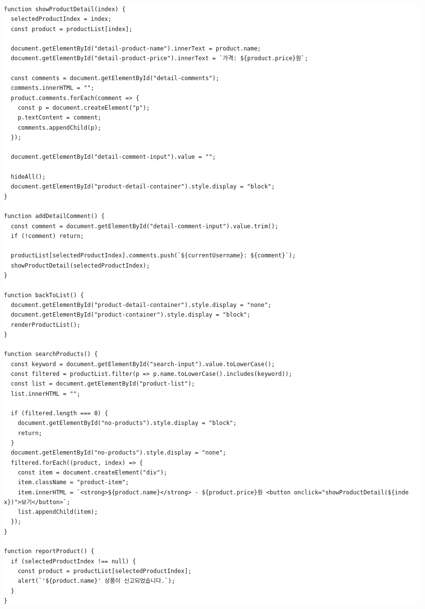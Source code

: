     function showProductDetail(index) {
      selectedProductIndex = index;
      const product = productList[index];

      document.getElementById("detail-product-name").innerText = product.name;
      document.getElementById("detail-product-price").innerText = `가격: ${product.price}원`;

      const comments = document.getElementById("detail-comments");
      comments.innerHTML = "";
      product.comments.forEach(comment => {
        const p = document.createElement("p");
        p.textContent = comment;
        comments.appendChild(p);
      });

      document.getElementById("detail-comment-input").value = "";

      hideAll();
      document.getElementById("product-detail-container").style.display = "block";
    }

    function addDetailComment() {
      const comment = document.getElementById("detail-comment-input").value.trim();
      if (!comment) return;

      productList[selectedProductIndex].comments.push(`${currentUsername}: ${comment}`);
      showProductDetail(selectedProductIndex);
    }

    function backToList() {
      document.getElementById("product-detail-container").style.display = "none";
      document.getElementById("product-container").style.display = "block";
      renderProductList();
    }

    function searchProducts() {
      const keyword = document.getElementById("search-input").value.toLowerCase();
      const filtered = productList.filter(p => p.name.toLowerCase().includes(keyword));
      const list = document.getElementById("product-list");
      list.innerHTML = "";

      if (filtered.length === 0) {
        document.getElementById("no-products").style.display = "block";
        return;
      }
      document.getElementById("no-products").style.display = "none";
      filtered.forEach((product, index) => {
        const item = document.createElement("div");
        item.className = "product-item";
        item.innerHTML = `<strong>${product.name}</strong> - ${product.price}원 <button onclick="showProductDetail(${index})">보기</button>`;
        list.appendChild(item);
      });
    }

    function reportProduct() {
      if (selectedProductIndex !== null) {
        const product = productList[selectedProductIndex];
        alert(`'${product.name}' 상품이 신고되었습니다.`);
      }
    }
